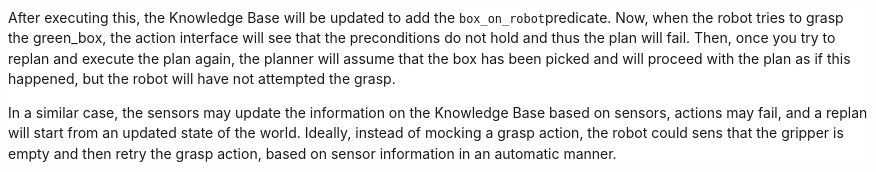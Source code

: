   

After executing this, the Knowledge Base will be updated to add the `box_on_robot`predicate. Now, when the robot tries to grasp the green_box, the action interface will see that the preconditions do not hold and thus the plan will fail. Then, once you try to replan and execute the plan again, the planner will assume that the box has been picked and will proceed with the plan as if this happened, but the robot will have not attempted the grasp.

In a similar case, the sensors may update the information on the Knowledge Base based on sensors, actions may fail, and a replan will start from an updated state of the world. Ideally, instead of mocking a grasp action, the robot could sens that the gripper is empty and then retry the grasp action, based on sensor information in an automatic manner.

  












